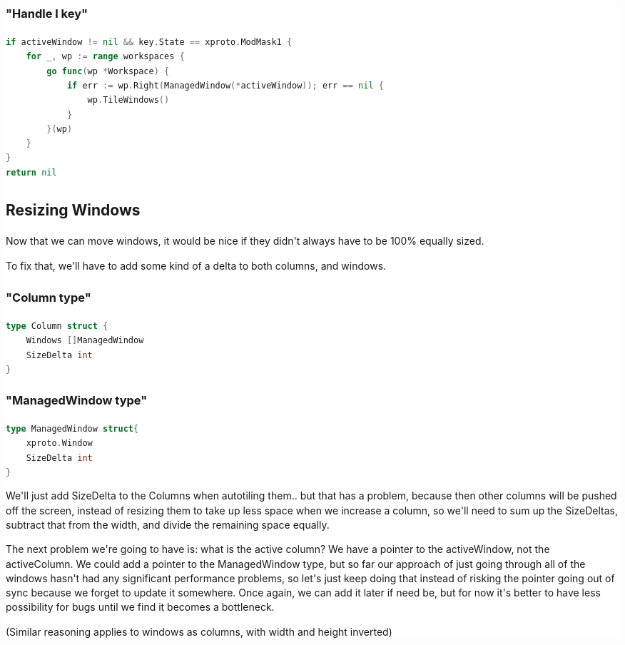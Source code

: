 ### "Handle l key"
```go
if activeWindow != nil && key.State == xproto.ModMask1 {
	for _, wp := range workspaces {
		go func(wp *Workspace) {
			if err := wp.Right(ManagedWindow(*activeWindow)); err == nil {
				wp.TileWindows()
			}
		}(wp)
	}
}
return nil
```

## Resizing Windows

Now that we can move windows, it would be nice if they didn't always have to
be 100% equally sized.

To fix that, we'll have to add some kind of a delta to both columns, and windows.

### "Column type"
```go
type Column struct {
	Windows []ManagedWindow
	SizeDelta int
}
```

### "ManagedWindow type"
```go
type ManagedWindow struct{
	xproto.Window
	SizeDelta int
}
```

We'll just add SizeDelta to the Columns when autotiling them.. but that has a
problem, because then other columns will be pushed off the screen, instead of
resizing them to take up less space when we increase a column, so we'll need to
sum up the SizeDeltas, subtract that from the width, and divide the remaining
space equally.

The next problem we're going to have is: what is the active column? We have a
pointer to the activeWindow, not the activeColumn. We could add a pointer to
the ManagedWindow type, but so far our approach of just going through all of
the windows hasn't had any significant performance problems, so let's just
keep doing that instead of risking the pointer going out of sync because we
forget to update it somewhere. Once again, we can add it later if need be, but
for now it's better to have less possibility for bugs until we find it becomes
a bottleneck.

(Similar reasoning applies to windows as columns, with width and height inverted)
